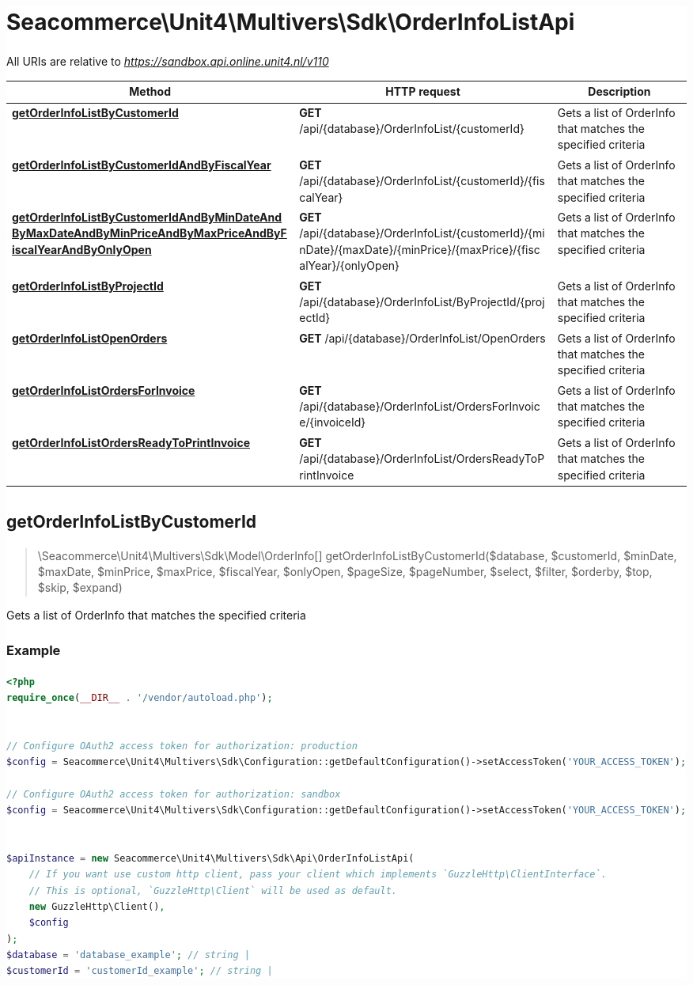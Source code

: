 # Seacommerce\Unit4\Multivers\Sdk\OrderInfoListApi

All URIs are relative to *https://sandbox.api.online.unit4.nl/v110*

Method | HTTP request | Description
------------- | ------------- | -------------
[**getOrderInfoListByCustomerId**](OrderInfoListApi.md#getOrderInfoListByCustomerId) | **GET** /api/{database}/OrderInfoList/{customerId} | Gets a list of OrderInfo that matches the specified criteria
[**getOrderInfoListByCustomerIdAndByFiscalYear**](OrderInfoListApi.md#getOrderInfoListByCustomerIdAndByFiscalYear) | **GET** /api/{database}/OrderInfoList/{customerId}/{fiscalYear} | Gets a list of OrderInfo that matches the specified criteria
[**getOrderInfoListByCustomerIdAndByMinDateAndByMaxDateAndByMinPriceAndByMaxPriceAndByFiscalYearAndByOnlyOpen**](OrderInfoListApi.md#getOrderInfoListByCustomerIdAndByMinDateAndByMaxDateAndByMinPriceAndByMaxPriceAndByFiscalYearAndByOnlyOpen) | **GET** /api/{database}/OrderInfoList/{customerId}/{minDate}/{maxDate}/{minPrice}/{maxPrice}/{fiscalYear}/{onlyOpen} | Gets a list of OrderInfo that matches the specified criteria
[**getOrderInfoListByProjectId**](OrderInfoListApi.md#getOrderInfoListByProjectId) | **GET** /api/{database}/OrderInfoList/ByProjectId/{projectId} | Gets a list of OrderInfo that matches the specified criteria
[**getOrderInfoListOpenOrders**](OrderInfoListApi.md#getOrderInfoListOpenOrders) | **GET** /api/{database}/OrderInfoList/OpenOrders | Gets a list of OrderInfo that matches the specified criteria
[**getOrderInfoListOrdersForInvoice**](OrderInfoListApi.md#getOrderInfoListOrdersForInvoice) | **GET** /api/{database}/OrderInfoList/OrdersForInvoice/{invoiceId} | Gets a list of OrderInfo that matches the specified criteria
[**getOrderInfoListOrdersReadyToPrintInvoice**](OrderInfoListApi.md#getOrderInfoListOrdersReadyToPrintInvoice) | **GET** /api/{database}/OrderInfoList/OrdersReadyToPrintInvoice | Gets a list of OrderInfo that matches the specified criteria



## getOrderInfoListByCustomerId

> \Seacommerce\Unit4\Multivers\Sdk\Model\OrderInfo[] getOrderInfoListByCustomerId($database, $customerId, $minDate, $maxDate, $minPrice, $maxPrice, $fiscalYear, $onlyOpen, $pageSize, $pageNumber, $select, $filter, $orderby, $top, $skip, $expand)

Gets a list of OrderInfo that matches the specified criteria

### Example

```php
<?php
require_once(__DIR__ . '/vendor/autoload.php');


// Configure OAuth2 access token for authorization: production
$config = Seacommerce\Unit4\Multivers\Sdk\Configuration::getDefaultConfiguration()->setAccessToken('YOUR_ACCESS_TOKEN');

// Configure OAuth2 access token for authorization: sandbox
$config = Seacommerce\Unit4\Multivers\Sdk\Configuration::getDefaultConfiguration()->setAccessToken('YOUR_ACCESS_TOKEN');


$apiInstance = new Seacommerce\Unit4\Multivers\Sdk\Api\OrderInfoListApi(
    // If you want use custom http client, pass your client which implements `GuzzleHttp\ClientInterface`.
    // This is optional, `GuzzleHttp\Client` will be used as default.
    new GuzzleHttp\Client(),
    $config
);
$database = 'database_example'; // string | 
$customerId = 'customerId_example'; // string | 
```